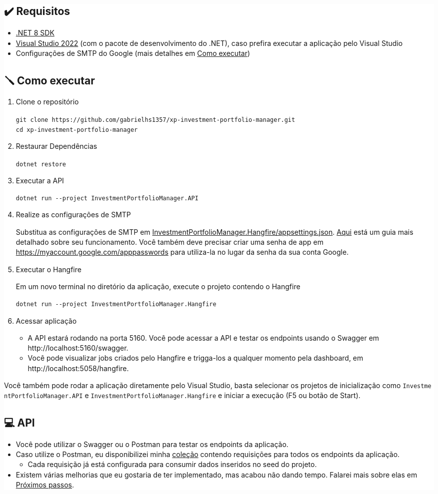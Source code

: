 ## ✔️ Requisitos

- [.NET 8 SDK](https://dotnet.microsoft.com/pt-br/download/dotnet/8.0)
- [Visual Studio 2022](https://visualstudio.microsoft.com/pt-br/vs/) (com o pacote de desenvolvimento do .NET), caso prefira executar a aplicação pelo Visual Studio
- Configurações de SMTP do Google (mais detalhes em [Como executar](#-como-executar))

## 🪛 Como executar

1. Clone o repositório
   ```
   git clone https://github.com/gabrielhs1357/xp-investment-portfolio-manager.git
   cd xp-investment-portfolio-manager
   ```
2. Restaurar Dependências
   ```
   dotnet restore
   ```
3. Executar a API
   ```
   dotnet run --project InvestmentPortfolioManager.API
   ```
3. Realize as configurações de SMTP

   Substitua as configurações de SMTP em [InvestmentPortfolioManager.Hangfire/appsettings.json](https://github.com/gabrielhs1357/xp-investment-portfolio-manager/blob/main/InvestmentPortfolioManager.Hangfire/appsettings.json). [Aqui](https://www.hostinger.com.br/tutoriais/aprenda-a-utilizar-o-smtp-google) está um guia mais detalhado sobre seu funcionamento. Você também deve precisar criar uma senha de app em https://myaccount.google.com/apppasswords para utiliza-la no lugar da senha da sua conta Google.
   
5. Executar o Hangfire

   Em um novo terminal no diretório da aplicação, execute o projeto contendo o Hangfire
   ```
   dotnet run --project InvestmentPortfolioManager.Hangfire
   ```
6. Acessar aplicação

   - A API estará rodando na porta 5160. Você pode acessar a API e testar os endpoints usando o Swagger em http://localhost:5160/swagger.
   - Você pode visualizar jobs criados pelo Hangfire e trigga-los a qualquer momento pela dashboard, em http://localhost:5058/hangfire.

Você também pode rodar a aplicação diretamente pelo Visual Studio, basta selecionar os projetos de inicialização como `InvestmentPortfolioManager.API` e `InvestmentPortfolioManager.Hangfire` e iniciar a execução (F5 ou botão de Start).

## 💻 API 

- Você pode utilizar o Swagger ou o Postman para testar os endpoints da aplicação.
- Caso utilize o Postman, eu disponibilizei minha [coleção](.github/postman) contendo requisições para todos os endpoints da aplicação.
  - Cada requisição já está configurada para consumir dados inseridos no seed do projeto.
- Existem várias melhorias que eu gostaria de ter implementado, mas acabou não dando tempo. Falarei mais sobre elas em [Próximos passos](#-próximos-passos).
